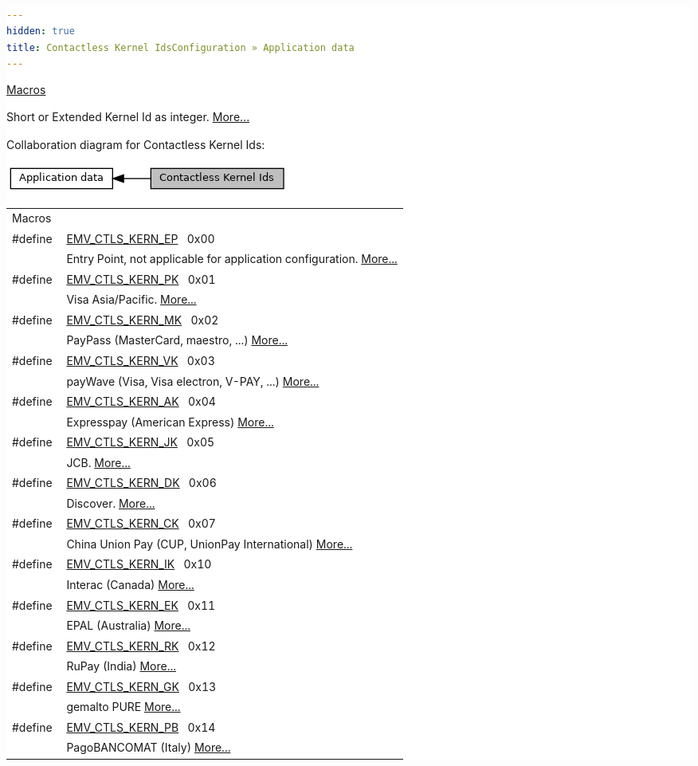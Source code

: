 ```yaml
---
hidden: true
title: Contactless Kernel IdsConfiguration » Application data
---
```


[Macros](#define-members)

Short or Extended Kernel Id as integer. [More\...](#details)

Collaboration diagram for Contactless Kernel Ids:

![](group___d_e_f___k_e_r_n_e_l___i_d.png)

|  |  |
|----|----|
| Macros |  |
| #define  | [EMV_CTLS_KERN_EP](#ga6a1913b69c899e302a91711d29cdc932)   0x00 |
|   | Entry Point, not applicable for application configuration. [More\...](#ga6a1913b69c899e302a91711d29cdc932)<br/> |
| #define  | [EMV_CTLS_KERN_PK](#gac9453d6101882bd30822ad44278b9e07)   0x01 |
|   | Visa Asia/Pacific. [More\...](#gac9453d6101882bd30822ad44278b9e07)<br/> |
| #define  | [EMV_CTLS_KERN_MK](#gab57309cf6fa7fb5c3119a8e34f32a42d)   0x02 |
|   | PayPass (MasterCard, maestro, \...) [More\...](#gab57309cf6fa7fb5c3119a8e34f32a42d)<br/> |
| #define  | [EMV_CTLS_KERN_VK](#ga9ceb7bbf91789d4113dba164f90fe72f)   0x03 |
|   | payWave (Visa, Visa electron, V-PAY, \...) [More\...](#ga9ceb7bbf91789d4113dba164f90fe72f)<br/> |
| #define  | [EMV_CTLS_KERN_AK](#gae9ee77139694cb99096f70ec9512a9ad)   0x04 |
|   | Expresspay (American Express) [More\...](#gae9ee77139694cb99096f70ec9512a9ad)<br/> |
| #define  | [EMV_CTLS_KERN_JK](#gaf3627e7b50b92d9836692a7d91f67215)   0x05 |
|   | JCB. [More\...](#gaf3627e7b50b92d9836692a7d91f67215)<br/> |
| #define  | [EMV_CTLS_KERN_DK](#gafae24fe51b7115f172222248de5dfc97)   0x06 |
|   | Discover. [More\...](#gafae24fe51b7115f172222248de5dfc97)<br/> |
| #define  | [EMV_CTLS_KERN_CK](#gae83fea487b0e3f07e693fc3c3ccf9086)   0x07 |
|   | China Union Pay (CUP, UnionPay International) [More\...](#gae83fea487b0e3f07e693fc3c3ccf9086)<br/> |
| #define  | [EMV_CTLS_KERN_IK](#ga89abf011cb60db387335b722f5eb2534)   0x10 |
|   | Interac (Canada) [More\...](#ga89abf011cb60db387335b722f5eb2534)<br/> |
| #define  | [EMV_CTLS_KERN_EK](#gaa3e8c869bc5d305143c40eb4edb9d65b)   0x11 |
|   | EPAL (Australia) [More\...](#gaa3e8c869bc5d305143c40eb4edb9d65b)<br/> |
| #define  | [EMV_CTLS_KERN_RK](#gacd3fd06d268e21a2af5cb5306bab6635)   0x12 |
|   | RuPay (India) [More\...](#gacd3fd06d268e21a2af5cb5306bab6635)<br/> |
| #define  | [EMV_CTLS_KERN_GK](#ga3f55cc1e6d58675029002362bd931d46)   0x13 |
|   | gemalto PURE [More\...](#ga3f55cc1e6d58675029002362bd931d46)<br/> |
| #define  | [EMV_CTLS_KERN_PB](#ga83a12ad7d23eee6ccda8eef62d827872)   0x14 |
|   | PagoBANCOMAT (Italy) [More\...](#ga83a12ad7d23eee6ccda8eef62d827872)<br/> |